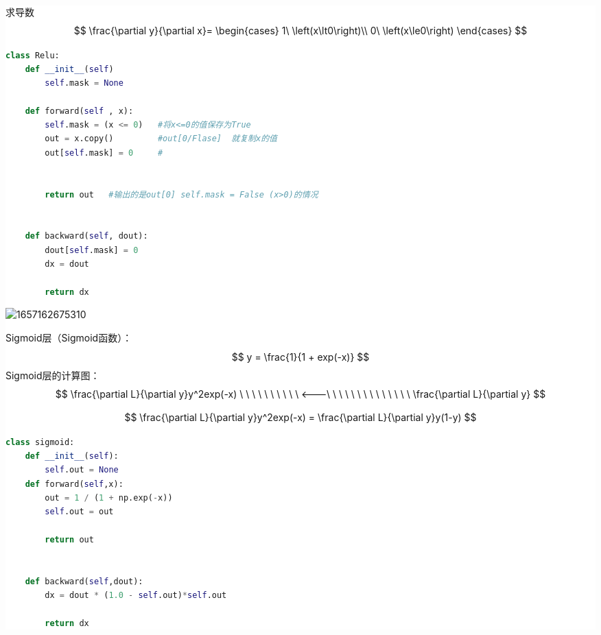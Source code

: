 求导数
$$
\frac{\partial y}{\partial x}= 
\begin{cases}
1\     \left(x\lt0\right)\\
0\     \left(x\le0\right)
\end{cases}
$$

```python
class Relu:
	def __init__(self)
    	self.mask = None
    
    def forward(self , x):
        self.mask = (x <= 0)   #将x<=0的值保存为True 
        out = x.copy()         #out[0/Flase]  就复制x的值
        out[self.mask] = 0     #
        
        
        return out   #输出的是out[0] self.mask = False (x>0)的情况
    
    
    def backward(self, dout):
        dout[self.mask] = 0
        dx = dout
        
        return dx
```

![1657162675310](C:\Users\86156\AppData\Roaming\Typora\typora-user-images\1657162675310.png)





Sigmoid层（Sigmoid函数）：
$$
y = \frac{1}{1 + exp(-x)}
$$
Sigmoid层的计算图：
$$
\frac{\partial L}{\partial y}y^2exp(-x) \ \ \ \ \ \ \ \ \ \ <---\ \ \ \ \ \ \ \ \ \ \ \ \ \ \frac{\partial L}{\partial y}
$$

$$
\frac{\partial L}{\partial y}y^2exp(-x) = \frac{\partial L}{\partial y}y(1-y)
$$

```python
class sigmoid:
    def __init__(self):
        self.out = None
    def forward(self,x):
        out = 1 / (1 + np.exp(-x))
        self.out = out
        
        return out
    
    
    def backward(self,dout):
		dx = dout * (1.0 - self.out)*self.out
        
        return dx
```

